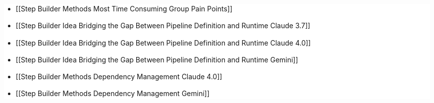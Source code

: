


- [[Step Builder Methods Most Time Consuming Group Pain Points]]
- [[Step Builder Idea Bridging the Gap Between Pipeline Definition and Runtime Claude 3.7]]
- [[Step Builder Idea Bridging the Gap Between Pipeline Definition and Runtime Claude 4.0]]
- [[Step Builder Idea Bridging the Gap Between Pipeline Definition and Runtime Gemini]]

- [[Step Builder Methods Dependency Management Claude 4.0]]
- [[Step Builder Methods Dependency Management Gemini]]